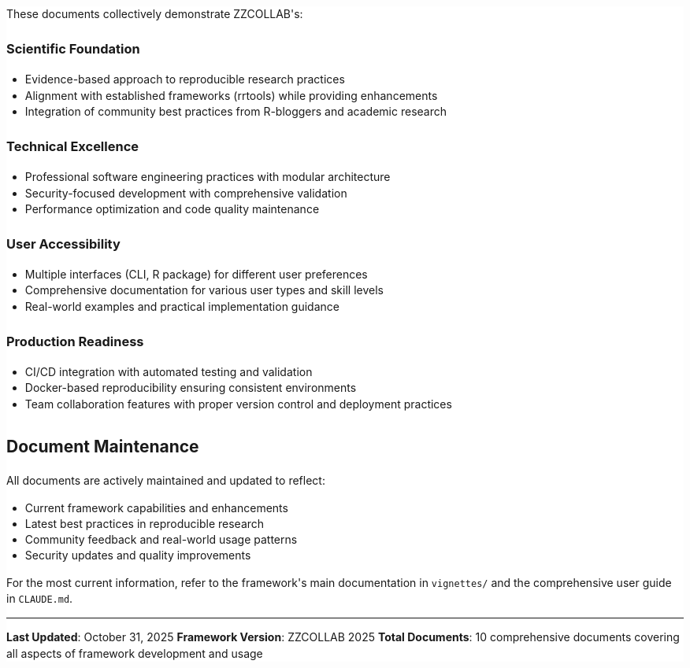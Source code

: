 These documents collectively demonstrate ZZCOLLAB's:

### **Scientific Foundation**
- Evidence-based approach to reproducible research practices
- Alignment with established frameworks (rrtools) while providing enhancements
- Integration of community best practices from R-bloggers and academic research

### **Technical Excellence**
- Professional software engineering practices with modular architecture
- Security-focused development with comprehensive validation
- Performance optimization and code quality maintenance

### **User Accessibility**
- Multiple interfaces (CLI, R package) for different user preferences
- Comprehensive documentation for various user types and skill levels
- Real-world examples and practical implementation guidance

### **Production Readiness**
- CI/CD integration with automated testing and validation
- Docker-based reproducibility ensuring consistent environments
- Team collaboration features with proper version control and deployment practices

## Document Maintenance

All documents are actively maintained and updated to reflect:
- Current framework capabilities and enhancements
- Latest best practices in reproducible research
- Community feedback and real-world usage patterns
- Security updates and quality improvements

For the most current information, refer to the framework's main documentation in `vignettes/` and the comprehensive user guide in `CLAUDE.md`.

---

**Last Updated**: October 31, 2025
**Framework Version**: ZZCOLLAB 2025
**Total Documents**: 10 comprehensive documents covering all aspects of framework development and usage